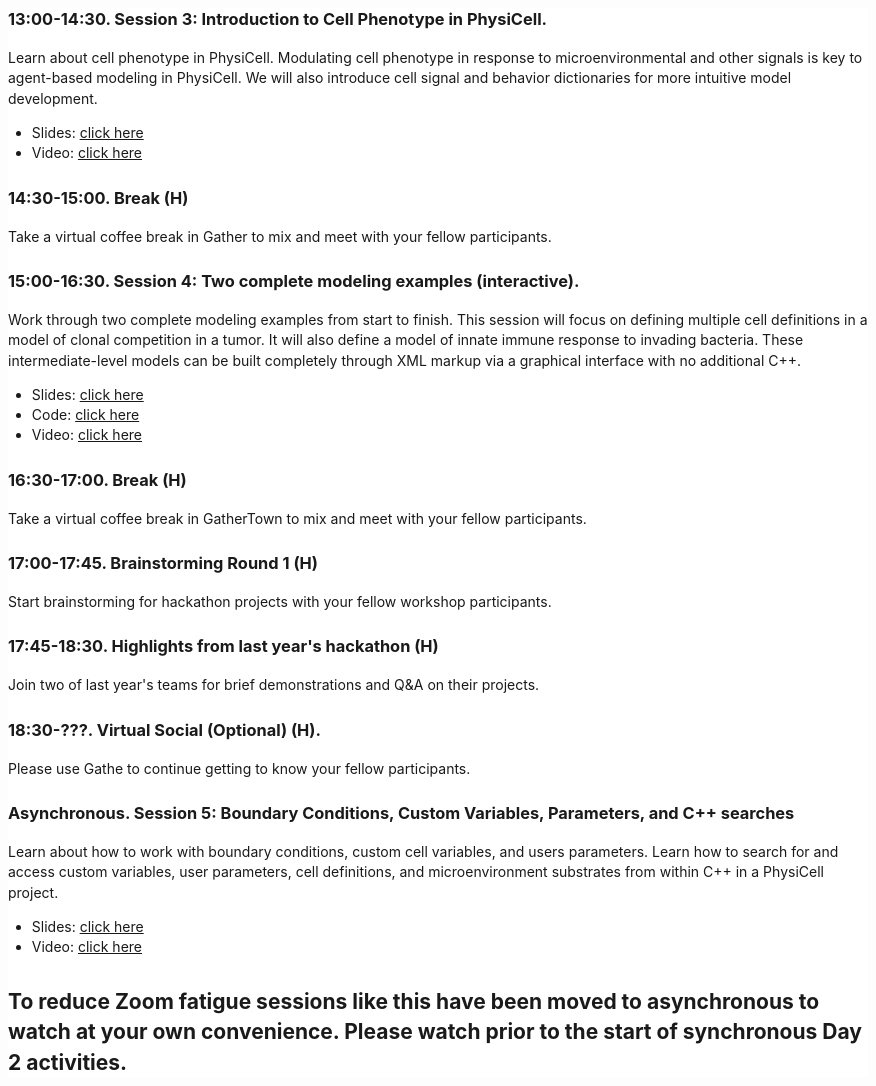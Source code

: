 ### 13:00-14:30. Session 3: Introduction to Cell Phenotype in PhysiCell. 
Learn about cell phenotype in PhysiCell. Modulating cell phenotype in response to microenvironmental and other signals is key to agent-based modeling in PhysiCell. We will also introduce cell signal and behavior dictionaries for more intuitive model development. 
* Slides: [click here](https://github.com/physicell-training/ws2022/raw/main/sessions/session_03/slides/PhysiCell_ws2022_Session03.pdf)
* Video: [click here](https://www.youtube.com/watch?v=oTMmLz6kTF0)

### 14:30-15:00. Break (H)
Take a virtual coffee break in Gather to mix and meet with your fellow participants. 

### 15:00-16:30. Session 4: Two complete modeling examples (interactive). 
Work through two complete modeling examples from start to finish. This session will focus on defining multiple cell definitions in a model of clonal competition in a tumor. It will also define a model of innate immune response to invading bacteria. These intermediate-level models can be built completely through XML markup via a graphical interface with no additional C++. 
* Slides: [click here](https://github.com/physicell-training/ws2022/raw/main/sessions/session_04/slides/PhysCell_ws2022_Session04.pdf)
* Code: [click here](https://github.com/physicell-training/ws2022/raw/main/sessions/session_04/code/PhysCell_ws2022_Session04_config_files.zip)
* Video: [click here](https://www.youtube.com/watch?v=XO180o9MRdQ)

### 16:30-17:00. Break (H)
Take a virtual coffee break in GatherTown to mix and meet with your fellow participants. 

### 17:00-17:45. Brainstorming Round 1 (H)
Start brainstorming for hackathon projects with your fellow workshop participants. 

### 17:45-18:30. Highlights from last year's hackathon (H)
Join two of last year's teams for brief demonstrations and Q&A on their projects. 

### 18:30-???. Virtual Social (Optional) (H). 
Please use Gathe to continue getting to know your fellow participants. 

### Asynchronous. Session 5: Boundary Conditions, Custom Variables, Parameters, and C++ searches
Learn about how to work with boundary conditions, custom cell variables, and users parameters. Learn how to search for and access custom variables, user parameters, cell definitions, and microenvironment substrates from within C++ in a PhysiCell project. 
* Slides:  [click here](https://github.com/physicell-training/ws2022/raw/main/sessions/session_05/slides/PhysiCell_ws2022_Session05.pdf)
* Video: [click here](https://www.youtube.com/watch?v=SaiV_7aQayY)

To reduce Zoom fatigue sessions like this have been moved to asynchronous to watch at your own convenience. Please watch prior to the start of synchronous Day 2 activities. 
-----
